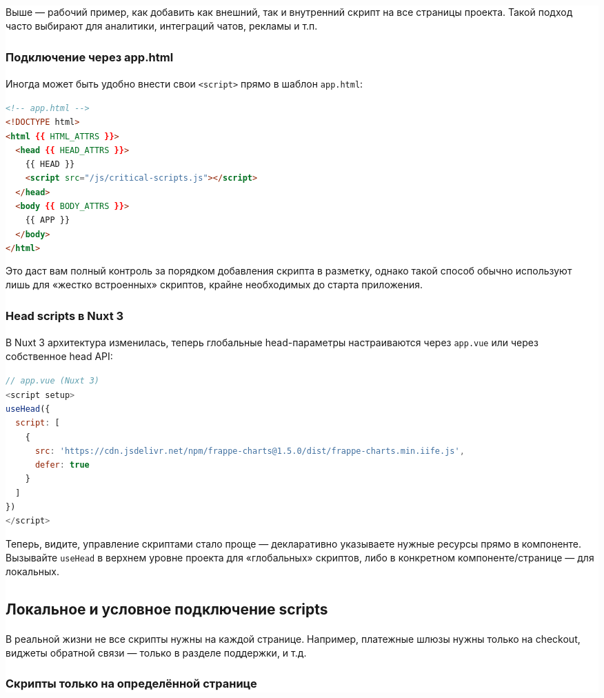 Выше — рабочий пример, как добавить как внешний, так и внутренний скрипт на все страницы проекта. Такой подход часто выбирают для аналитики, интеграций чатов, рекламы и т.п.

### Подключение через app.html

Иногда может быть удобно внести свои `<script>` прямо в шаблон `app.html`:

```html
<!-- app.html -->
<!DOCTYPE html>
<html {{ HTML_ATTRS }}>
  <head {{ HEAD_ATTRS }}>
    {{ HEAD }}
    <script src="/js/critical-scripts.js"></script>
  </head>
  <body {{ BODY_ATTRS }}>
    {{ APP }}
  </body>
</html>
```

Это даст вам полный контроль за порядком добавления скрипта в разметку, однако такой способ обычно используют лишь для «жестко встроенных» скриптов, крайне необходимых до старта приложения.

### Head scripts в Nuxt 3

В Nuxt 3 архитектура изменилась, теперь глобальные head-параметры настраиваются через `app.vue` или через собственное head API:

```js
// app.vue (Nuxt 3)
<script setup>
useHead({
  script: [
    {
      src: 'https://cdn.jsdelivr.net/npm/frappe-charts@1.5.0/dist/frappe-charts.min.iife.js',
      defer: true
    }
  ]
})
</script>
```

Теперь, видите, управление скриптами стало проще — декларативно указываете нужные ресурсы прямо в компоненте. Вызывайте `useHead` в верхнем уровне проекта для «глобальных» скриптов, либо в конкретном компоненте/странице — для локальных.

## Локальное и условное подключение scripts

В реальной жизни не все скрипты нужны на каждой странице. Например, платежные шлюзы нужны только на checkout, виджеты обратной связи — только в разделе поддержки, и т.д.

### Скрипты только на определённой странице
